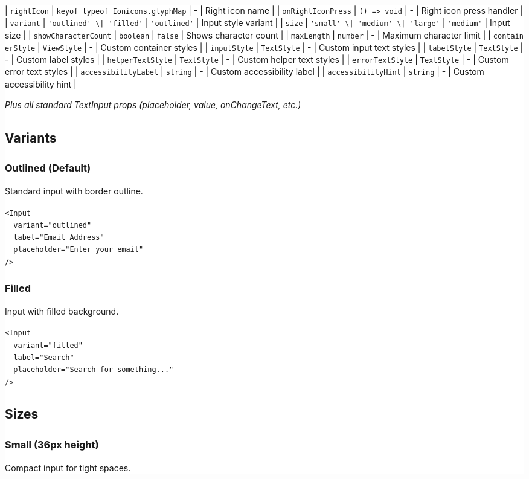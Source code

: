 | `rightIcon` | `keyof typeof Ionicons.glyphMap` | - | Right icon name |
| `onRightIconPress` | `() => void` | - | Right icon press handler |
| `variant` | `'outlined' \| 'filled'` | `'outlined'` | Input style variant |
| `size` | `'small' \| 'medium' \| 'large'` | `'medium'` | Input size |
| `showCharacterCount` | `boolean` | `false` | Shows character count |
| `maxLength` | `number` | - | Maximum character limit |
| `containerStyle` | `ViewStyle` | - | Custom container styles |
| `inputStyle` | `TextStyle` | - | Custom input text styles |
| `labelStyle` | `TextStyle` | - | Custom label styles |
| `helperTextStyle` | `TextStyle` | - | Custom helper text styles |
| `errorTextStyle` | `TextStyle` | - | Custom error text styles |
| `accessibilityLabel` | `string` | - | Custom accessibility label |
| `accessibilityHint` | `string` | - | Custom accessibility hint |

*Plus all standard TextInput props (placeholder, value, onChangeText, etc.)*

## Variants

### Outlined (Default)
Standard input with border outline.

```tsx
<Input 
  variant="outlined"
  label="Email Address"
  placeholder="Enter your email"
/>
```

### Filled
Input with filled background.

```tsx
<Input 
  variant="filled"
  label="Search"
  placeholder="Search for something..."
/>
```

## Sizes

### Small (36px height)
Compact input for tight spaces.

